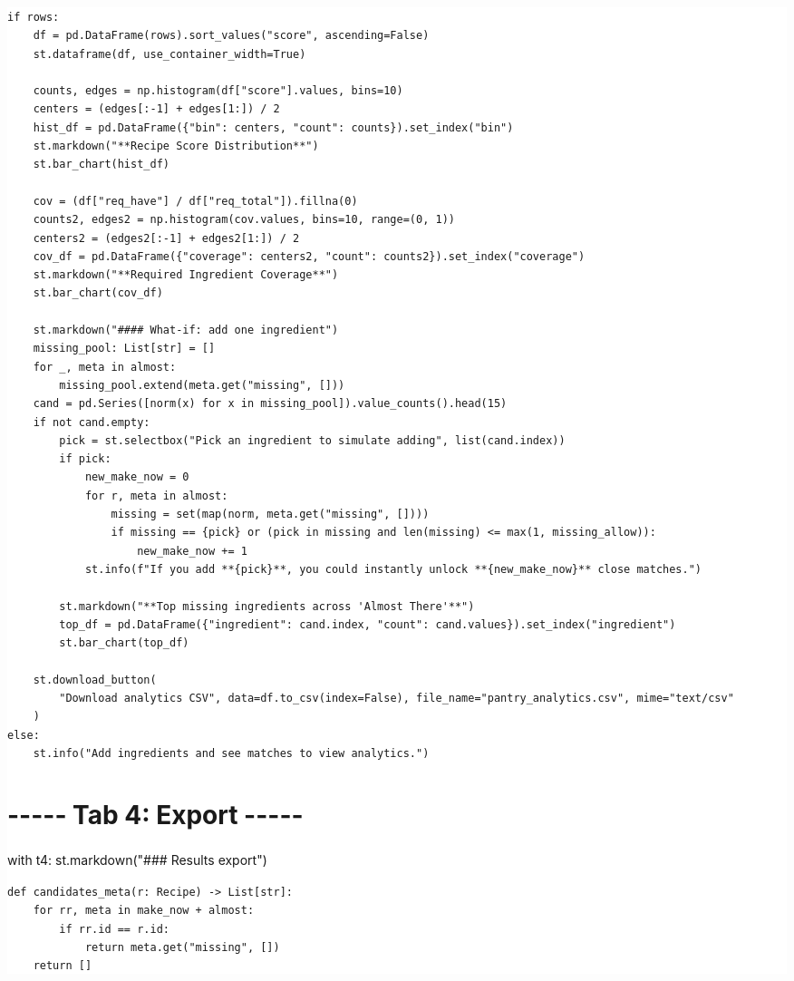     if rows:
        df = pd.DataFrame(rows).sort_values("score", ascending=False)
        st.dataframe(df, use_container_width=True)

        counts, edges = np.histogram(df["score"].values, bins=10)
        centers = (edges[:-1] + edges[1:]) / 2
        hist_df = pd.DataFrame({"bin": centers, "count": counts}).set_index("bin")
        st.markdown("**Recipe Score Distribution**")
        st.bar_chart(hist_df)

        cov = (df["req_have"] / df["req_total"]).fillna(0)
        counts2, edges2 = np.histogram(cov.values, bins=10, range=(0, 1))
        centers2 = (edges2[:-1] + edges2[1:]) / 2
        cov_df = pd.DataFrame({"coverage": centers2, "count": counts2}).set_index("coverage")
        st.markdown("**Required Ingredient Coverage**")
        st.bar_chart(cov_df)

        st.markdown("#### What-if: add one ingredient")
        missing_pool: List[str] = []
        for _, meta in almost:
            missing_pool.extend(meta.get("missing", []))
        cand = pd.Series([norm(x) for x in missing_pool]).value_counts().head(15)
        if not cand.empty:
            pick = st.selectbox("Pick an ingredient to simulate adding", list(cand.index))
            if pick:
                new_make_now = 0
                for r, meta in almost:
                    missing = set(map(norm, meta.get("missing", [])))
                    if missing == {pick} or (pick in missing and len(missing) <= max(1, missing_allow)):
                        new_make_now += 1
                st.info(f"If you add **{pick}**, you could instantly unlock **{new_make_now}** close matches.")

            st.markdown("**Top missing ingredients across 'Almost There'**")
            top_df = pd.DataFrame({"ingredient": cand.index, "count": cand.values}).set_index("ingredient")
            st.bar_chart(top_df)

        st.download_button(
            "Download analytics CSV", data=df.to_csv(index=False), file_name="pantry_analytics.csv", mime="text/csv"
        )
    else:
        st.info("Add ingredients and see matches to view analytics.")

# ----- Tab 4: Export -----
with t4:
    st.markdown("### Results export")

    def candidates_meta(r: Recipe) -> List[str]:
        for rr, meta in make_now + almost:
            if rr.id == r.id:
                return meta.get("missing", [])
        return []
